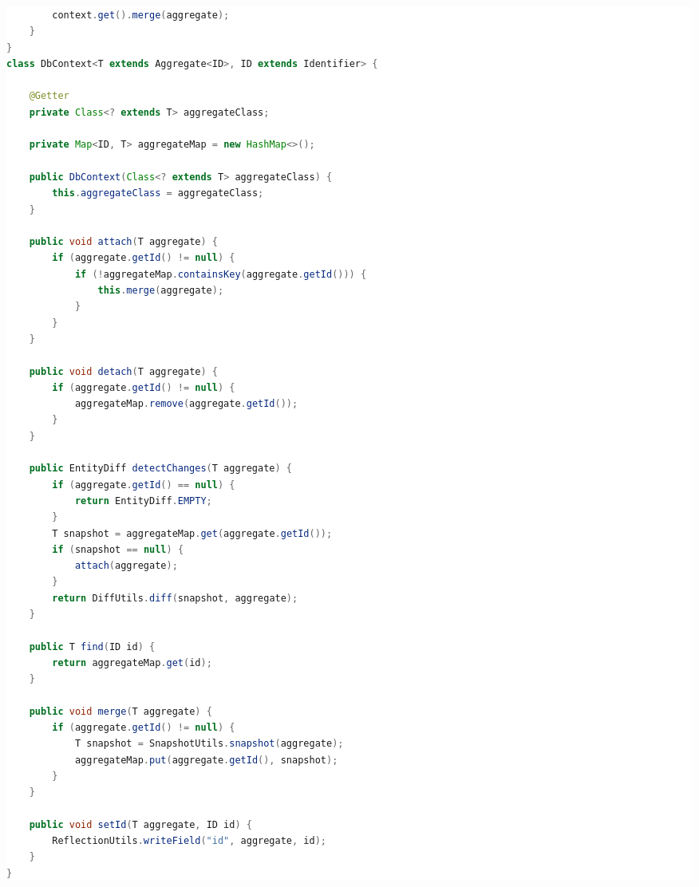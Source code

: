 ```java
        context.get().merge(aggregate);
    }
}
class DbContext<T extends Aggregate<ID>, ID extends Identifier> {

    @Getter
    private Class<? extends T> aggregateClass;

    private Map<ID, T> aggregateMap = new HashMap<>();

    public DbContext(Class<? extends T> aggregateClass) {
        this.aggregateClass = aggregateClass;
    }

    public void attach(T aggregate) {
        if (aggregate.getId() != null) {
            if (!aggregateMap.containsKey(aggregate.getId())) {
                this.merge(aggregate);
            }
        }
    }

    public void detach(T aggregate) {
        if (aggregate.getId() != null) {
            aggregateMap.remove(aggregate.getId());
        }
    }

    public EntityDiff detectChanges(T aggregate) {
        if (aggregate.getId() == null) {
            return EntityDiff.EMPTY;
        }
        T snapshot = aggregateMap.get(aggregate.getId());
        if (snapshot == null) {
            attach(aggregate);
        }
        return DiffUtils.diff(snapshot, aggregate);
    }

    public T find(ID id) {
        return aggregateMap.get(id);
    }

    public void merge(T aggregate) {
        if (aggregate.getId() != null) {
            T snapshot = SnapshotUtils.snapshot(aggregate);
            aggregateMap.put(aggregate.getId(), snapshot);
        }
    }

    public void setId(T aggregate, ID id) {
        ReflectionUtils.writeField("id", aggregate, id);
    }
}
```
